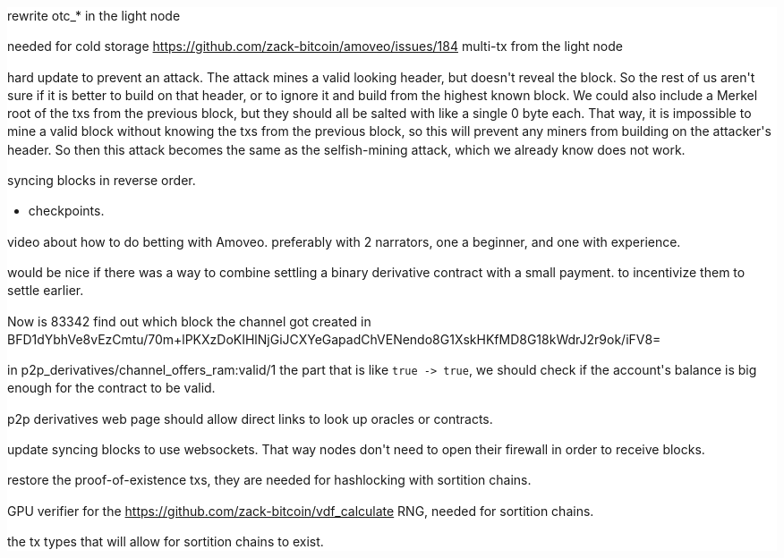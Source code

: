rewrite otc_* in the light node



needed for cold storage https://github.com/zack-bitcoin/amoveo/issues/184
multi-tx from the light node


hard update to prevent an attack.
The attack mines a valid looking header, but doesn't reveal the block. 
So the rest of us aren't sure if it is better to build on that header, or to ignore it and build from the highest known block.
We could also include a Merkel root of the txs from the previous block, but they should all be salted with like a single 0 byte each.
That way, it is impossible to mine a valid block without knowing the txs from the previous block, so this will prevent any miners from building on the attacker's header.
So then this attack becomes the same as the selfish-mining attack, which we already know does not work.





syncing blocks in reverse order.
* checkpoints.




video about how to do betting with Amoveo. preferably with 2 narrators, one a beginner, and one with experience.



would be nice if there was a way to combine settling a binary derivative contract with a small payment. to incentivize them to settle earlier.






Now is 83342
find out which block the channel got created in
BFD1dYbhVe8vEzCmtu/70m+lPKXzDoKIHlNjGiJCXYeGapadChVENendo8G1XskHKfMD8G18kWdrJ2r9ok/iFV8=

in p2p_derivatives/channel_offers_ram:valid/1
the part that is like `true -> true`, we should check if the account's balance is big enough for the contract to be valid.


p2p derivatives web page should allow direct links to look up oracles or contracts.


update syncing blocks to use websockets.
That way nodes don't need to open their firewall in order to receive blocks.



restore the proof-of-existence txs, they are needed for hashlocking with sortition chains.

GPU verifier for the https://github.com/zack-bitcoin/vdf_calculate RNG, needed for sortition chains.

the tx types that will allow for sortition chains to exist.
